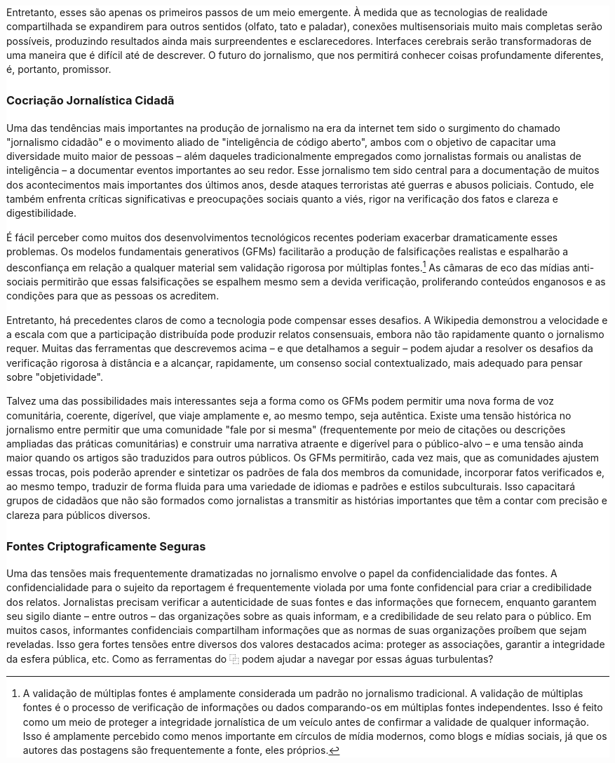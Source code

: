 [^VRexperiences]: Milica Zec e Winslow Porter, *Tree* (2017). Decontee Davis, *Surviving Ebola* (2015). Yasmin Elayat, *Zero Days VR* (2017).

Entretanto, esses são apenas os primeiros passos de um meio emergente. À medida que as tecnologias de realidade compartilhada se expandirem para outros sentidos (olfato, tato e paladar), conexões multisensoriais muito mais completas serão possíveis, produzindo resultados ainda mais surpreendentes e esclarecedores. Interfaces cerebrais serão transformadoras de uma maneira que é difícil até de descrever. O futuro do jornalismo, que nos permitirá conhecer coisas profundamente diferentes, é, portanto, promissor.


### Cocriação Jornalística Cidadã

Uma das tendências mais importantes na produção de jornalismo na era da internet tem sido o surgimento do chamado "jornalismo cidadão" e o movimento aliado de "inteligência de código aberto", ambos com o objetivo de capacitar uma diversidade muito maior de pessoas – além daqueles tradicionalmente empregados como jornalistas formais ou analistas de inteligência – a documentar eventos importantes ao seu redor. Esse jornalismo tem sido central para a documentação de muitos dos acontecimentos mais importantes dos últimos anos, desde ataques terroristas até guerras e abusos policiais. Contudo, ele também enfrenta críticas significativas e preocupações sociais quanto a viés, rigor na verificação dos fatos e clareza e digestibilidade.

É fácil perceber como muitos dos desenvolvimentos tecnológicos recentes poderiam exacerbar dramaticamente esses problemas. Os modelos fundamentais generativos (GFMs) facilitarão a produção de falsificações realistas e espalharão a desconfiança em relação a qualquer material sem validação rigorosa por múltiplas fontes.[^Note] As câmaras de eco das mídias anti-sociais permitirão que essas falsificações se espalhem mesmo sem a devida verificação, proliferando conteúdos enganosos e as condições para que as pessoas os acreditem.

[^Note]: A validação de múltiplas fontes é amplamente considerada um padrão no jornalismo tradicional. A validação de múltiplas fontes é o processo de verificação de informações ou dados comparando-os em múltiplas fontes independentes. Isso é feito como um meio de proteger a integridade jornalística de um veículo antes de confirmar a validade de qualquer informação. Isso é amplamente percebido como menos importante em círculos de mídia modernos, como blogs e mídias sociais, já que os autores das postagens são frequentemente a fonte, eles próprios.

Entretanto, há precedentes claros de como a tecnologia pode compensar esses desafios. A Wikipedia demonstrou a velocidade e a escala com que a participação distribuída pode produzir relatos consensuais, embora não tão rapidamente quanto o jornalismo requer. Muitas das ferramentas que descrevemos acima – e que detalhamos a seguir – podem ajudar a resolver os desafios da verificação rigorosa à distância e a alcançar, rapidamente, um consenso social contextualizado, mais adequado para pensar sobre "objetividade".

Talvez uma das possibilidades mais interessantes seja a forma como os GFMs podem permitir uma nova forma de voz comunitária, coerente, digerível, que viaje amplamente e, ao mesmo tempo, seja autêntica. Existe uma tensão histórica no jornalismo entre permitir que uma comunidade "fale por si mesma" (frequentemente por meio de citações ou descrições ampliadas das práticas comunitárias) e construir uma narrativa atraente e digerível para o público-alvo – e uma tensão ainda maior quando os artigos são traduzidos para outros públicos. Os GFMs permitirão, cada vez mais, que as comunidades ajustem essas trocas, pois poderão aprender e sintetizar os padrões de fala dos membros da comunidade, incorporar fatos verificados e, ao mesmo tempo, traduzir de forma fluida para uma variedade de idiomas e padrões e estilos subculturais. Isso capacitará grupos de cidadãos que não são formados como jornalistas a transmitir as histórias importantes que têm a contar com precisão e clareza para públicos diversos.


### Fontes Criptograficamente Seguras

Uma das tensões mais frequentemente dramatizadas no jornalismo envolve o papel da confidencialidade das fontes. A confidencialidade para o sujeito da reportagem é frequentemente violada por uma fonte confidencial para criar a credibilidade dos relatos. Jornalistas precisam verificar a autenticidade de suas fontes e das informações que fornecem, enquanto garantem seu sigilo diante – entre outros – das organizações sobre as quais informam, e a credibilidade de seu relato para o público. Em muitos casos, informantes confidenciais compartilham informações que as normas de suas organizações proíbem que sejam reveladas. Isso gera fortes tensões entre diversos dos valores destacados acima: proteger as associações, garantir a integridade da esfera pública, etc. Como as ferramentas do ⿻ podem ajudar a navegar por essas águas turbulentas?


[^licktaylor]: Licklider and Taylor, op. cit.
[^picturing]: John Stauffer, Zoe Trodd e Celeste-Marie Bernier, *Retratando Frederick Douglass: Uma biografia ilustrada do americano mais fotografado do século XIX* (Nova York: Liveright, 2015).
[^Note]: Gary Marks e Norman Miller, "Ten Years of Research on the False-Consensus Effect: An Empirical and Theoretical Review", *Psychological Bulletin* 102, no. 1: 72-90; Deborah A. Prentice e Dale T. Miller, "Pluralistic Ignorance and the Perpetuation of Social Norms by Unwitting Actors", *Advances in Social Psychology* 28 (1996): 161-209. Um exemplo de falso consenso é que muitos observadores acreditam que o SARS-CoV-2 escapou de um laboratório (a hipótese de “lab leak”). O site racionalista [Rootclaim](https://www.rootclaim.com/) chegou a avaliar a probabilidade de “lab leak” em 89% (cerca de 8 para 1 a favor). Subsequentemente, leigos instruídos foram expostos a evidências em mais de 18 horas de debate adversarial e encontraram probabilidades posteriores na ordem de cerca de 800 para 1 contra o “lab leak”, implicando um fator de Bayes de aproximadamente 100.000 para 1 contra. Apesar da robustez das evidências, a hipótese do “lab leak” persiste, pois a zoonose carece de ressonância emocional e exige um trabalho árduo para ser avaliada, sem oferecer uma recompensa catártica. De modo semelhante, devido à ignorância pluralística, embora mais de 81 milhões de pessoas nos Estados Unidos tenham votado em Joe Biden em 2020, um pequeno grupo de alguns milhares de indivíduos altamente motivados quase conseguiu interromper a contagem dos votos do Colégio Eleitoral em 6 de janeiro de 2021.
[^Publicmedia]: Kleis Nielsen e Geert Linnebank, “Public Support for the Media: A Six-Country Overview of Direct and Indirect Subsidies,” (Oxfordshire: Reuters Institute for the Study of Journalism, University of Oxford, 2011), https://reutersinstitute.politics.ox.ac.uk/sites/default/files/2017-11/Public%20support%20for%20Media.pdf.
[^Religiousmedia]: “Grants for Religious Media Organizations,” Cause IQ, s.d., https://www.causeiq.com/directory/grants/grants-for-religious-media-organizations/.
[^Twitterrev]: “Advertising Revenue of X (Formerly Twitter) Worldwide from 2017 to 2027,” Statista, 2023, https://www.statista.com/statistics/271337/twitters-advertising-revenue-worldwide/.